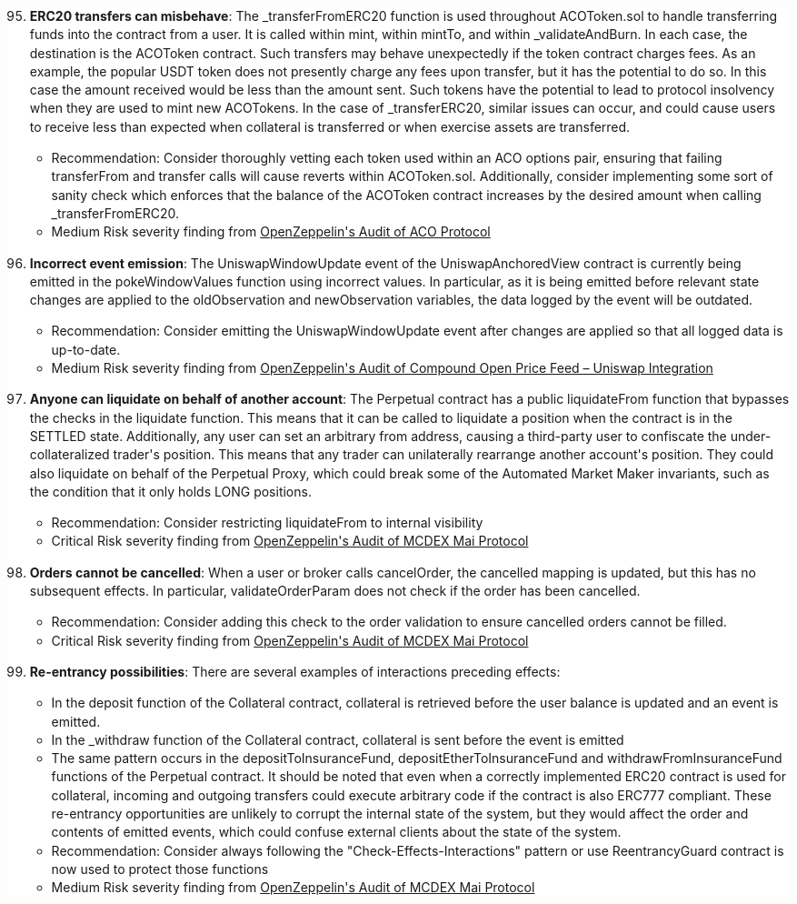 95. **ERC20 transfers can misbehave**: The _transferFromERC20 function is used throughout ACOToken.sol to handle transferring funds into the contract from a user. It is called within mint, within mintTo, and within _validateAndBurn. In each case, the destination is the ACOToken contract. Such transfers may behave unexpectedly if the token contract charges fees. As an example, the popular USDT token does not presently charge any fees upon transfer, but it has the potential to do so. In this case the amount received would be less than the amount sent. Such tokens have the potential to lead to protocol insolvency when they are used to mint new ACOTokens. In the case of _transferERC20, similar issues can occur, and could cause users to receive less than expected when collateral is transferred or when exercise assets are transferred.
    * Recommendation: Consider thoroughly vetting each token used within an ACO options pair, ensuring that failing transferFrom and transfer calls will cause reverts within ACOToken.sol. Additionally, consider implementing some sort of sanity check which enforces that the balance of the ACOToken contract increases by the desired amount when calling _transferFromERC20. 
    * Medium Risk severity finding from [OpenZeppelin's Audit of ACO Protocol](https://blog.openzeppelin.com/aco-protocol-audit/)

96. **Incorrect event emission**: The UniswapWindowUpdate event of the UniswapAnchoredView contract is currently being emitted in the pokeWindowValues function using incorrect values. In particular, as it is being emitted before relevant state changes are applied to the oldObservation and newObservation variables, the data logged by the event will be outdated.
    * Recommendation: Consider emitting the UniswapWindowUpdate event after changes are applied so that all logged data is up-to-date.
    * Medium Risk severity finding from [OpenZeppelin's Audit of Compound Open Price Feed – Uniswap Integration](https://blog.openzeppelin.com/compound-open-price-feed-uniswap-integration-audit/)

97. **Anyone can liquidate on behalf of another account**: The Perpetual contract has a public liquidateFrom function that bypasses the checks in the liquidate function. This means that it can be called to liquidate a position when the contract is in the SETTLED state. Additionally, any user can set an arbitrary from address, causing a third-party user to confiscate the under-collateralized trader's position. This means that any trader can unilaterally rearrange another account's position. They could also liquidate on behalf of the Perpetual Proxy, which could break some of the Automated Market Maker invariants, such as the condition that it only holds LONG positions.
    * Recommendation: Consider restricting liquidateFrom to internal visibility
    * Critical Risk severity finding from [OpenZeppelin's Audit of MCDEX Mai Protocol](https://blog.openzeppelin.com/mcdex-mai-protocol-audit/)

98. **Orders cannot be cancelled**: When a user or broker calls cancelOrder, the cancelled mapping is updated, but this has no subsequent effects. In particular, validateOrderParam does not check if the order has been cancelled.
    * Recommendation: Consider adding this check to the order validation to ensure cancelled orders cannot be filled.
    * Critical Risk severity finding from [OpenZeppelin's Audit of MCDEX Mai Protocol](https://blog.openzeppelin.com/mcdex-mai-protocol-audit/)

99. **Re-entrancy possibilities**: There are several examples of interactions preceding effects:
    * In the deposit function of the Collateral contract, collateral is retrieved before the user balance is updated and an event is emitted. 
    * In the _withdraw function of the Collateral contract, collateral is sent before the event is emitted
    * The same pattern occurs in the depositToInsuranceFund, depositEtherToInsuranceFund and withdrawFromInsuranceFund functions of the Perpetual contract. It should be noted that even when a correctly implemented ERC20 contract is used for collateral, incoming and outgoing transfers could execute arbitrary code if the contract is also ERC777 compliant. These re-entrancy opportunities are unlikely to corrupt the internal state of the system, but they would affect the order and contents of emitted events, which could confuse external clients about the state of the system. 
    * Recommendation: Consider always following the "Check-Effects-Interactions" pattern or use ReentrancyGuard contract is now used to protect those functions
    * Medium Risk severity finding from [OpenZeppelin's Audit of MCDEX Mai Protocol](https://blog.openzeppelin.com/mcdex-mai-protocol-audit/)
